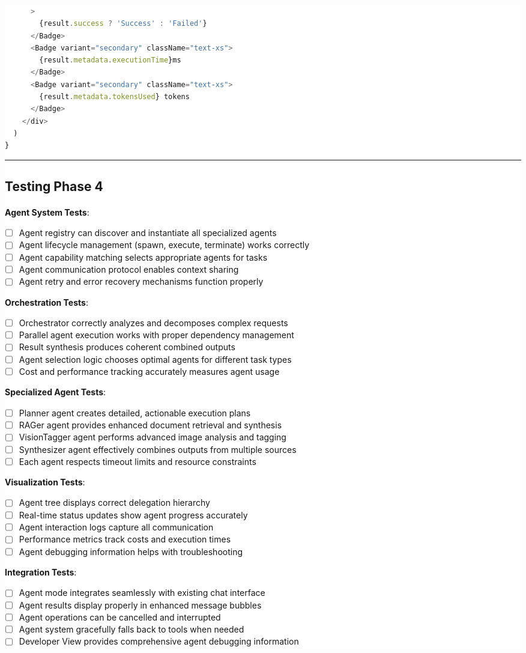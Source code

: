 ```typescript
      >
        {result.success ? 'Success' : 'Failed'}
      </Badge>
      <Badge variant="secondary" className="text-xs">
        {result.metadata.executionTime}ms
      </Badge>
      <Badge variant="secondary" className="text-xs">
        {result.metadata.tokensUsed} tokens
      </Badge>
    </div>
  )
}
```

---

## Testing Phase 4

**Agent System Tests**:
- [ ] Agent registry can discover and instantiate all specialized agents
- [ ] Agent lifecycle management (spawn, execute, terminate) works correctly
- [ ] Agent capability matching selects appropriate agents for tasks
- [ ] Agent communication protocol enables context sharing
- [ ] Agent retry and error recovery mechanisms function properly

**Orchestration Tests**:
- [ ] Orchestrator correctly analyzes and decomposes complex requests
- [ ] Parallel agent execution works with proper dependency management
- [ ] Result synthesis produces coherent combined outputs
- [ ] Agent selection logic chooses optimal agents for different task types
- [ ] Cost and performance tracking accurately measures agent usage

**Specialized Agent Tests**:
- [ ] Planner agent creates detailed, actionable execution plans
- [ ] RAGer agent provides enhanced document retrieval and synthesis
- [ ] VisionTagger agent performs advanced image analysis and tagging
- [ ] Synthesizer agent effectively combines outputs from multiple sources
- [ ] Each agent respects timeout limits and resource constraints

**Visualization Tests**:
- [ ] Agent tree displays correct delegation hierarchy
- [ ] Real-time status updates show agent progress accurately
- [ ] Agent interaction logs capture all communication
- [ ] Performance metrics track costs and execution times
- [ ] Agent debugging information helps with troubleshooting

**Integration Tests**:
- [ ] Agent mode integrates seamlessly with existing chat interface
- [ ] Agent results display properly in enhanced message bubbles
- [ ] Agent operations can be cancelled and interrupted
- [ ] Agent system gracefully falls back to tools when needed
- [ ] Developer View provides comprehensive agent debugging information
